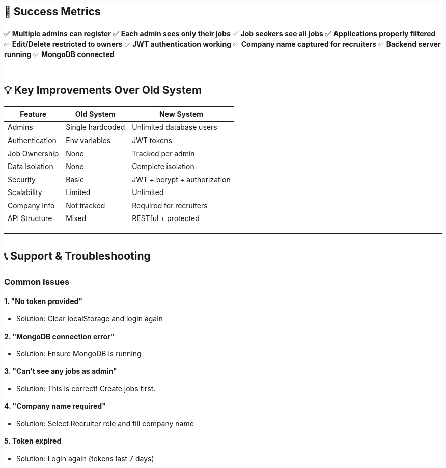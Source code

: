 
## 🎯 Success Metrics

✅ **Multiple admins can register**
✅ **Each admin sees only their jobs**
✅ **Job seekers see all jobs**
✅ **Applications properly filtered**
✅ **Edit/Delete restricted to owners**
✅ **JWT authentication working**
✅ **Company name captured for recruiters**
✅ **Backend server running**
✅ **MongoDB connected**

---

## 💡 Key Improvements Over Old System

| Feature | Old System | New System |
|---------|-----------|------------|
| Admins | Single hardcoded | Unlimited database users |
| Authentication | Env variables | JWT tokens |
| Job Ownership | None | Tracked per admin |
| Data Isolation | None | Complete isolation |
| Security | Basic | JWT + bcrypt + authorization |
| Scalability | Limited | Unlimited |
| Company Info | Not tracked | Required for recruiters |
| API Structure | Mixed | RESTful + protected |

---

## 📞 Support & Troubleshooting

### Common Issues

**1. "No token provided"**
- Solution: Clear localStorage and login again

**2. "MongoDB connection error"**
- Solution: Ensure MongoDB is running

**3. "Can't see any jobs as admin"**
- Solution: This is correct! Create jobs first.

**4. "Company name required"**
- Solution: Select Recruiter role and fill company name

**5. Token expired**
- Solution: Login again (tokens last 7 days)
